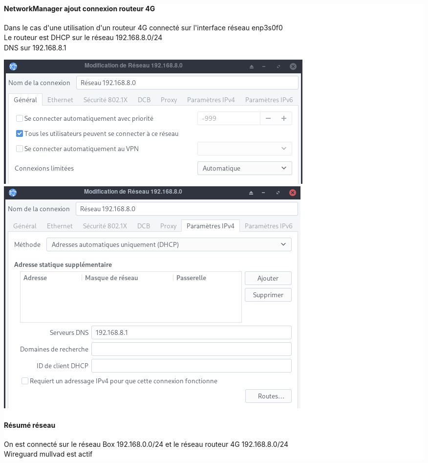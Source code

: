 #### NetworkManager ajout connexion routeur 4G

Dans le cas d'une utilisation d'un routeur 4G connecté sur l'interface réseau enp3s0f0  
Le routeur est DHCP sur le réseau 192.168.8.0/24  
DNS sur 192.168.8.1  

![](pc1-007.png)  
![](pc1-008.png)  

#### Résumé réseau

On est connecté sur le réseau Box 192.168.0.0/24 et le réseau routeur 4G 192.168.8.0/24  
Wireguard mullvad est actif  